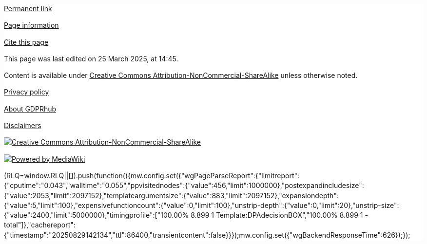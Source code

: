 [Permanent link](/index.php?title=ANSPDCP_\(Romania\)_-_Noy_Business_Transactions_SRL&oldid=46647 "Permanent link to this revision of this page")

[Page information](/index.php?title=ANSPDCP_\(Romania\)_-_Noy_Business_Transactions_SRL&action=info "More information about this page")

[Cite this page](/index.php?title=Special:CiteThisPage&page=ANSPDCP_%28Romania%29_-_Noy_Business_Transactions_SRL&id=46647&wpFormIdentifier=titleform "Information on how to cite this page")

This page was last edited on 25 March 2025, at 14:45.

Content is available under [Creative Commons Attribution-NonCommercial-ShareAlike](https://creativecommons.org/licenses/by-nc-sa/4.0/) unless otherwise noted.

[Privacy policy](/index.php?title=GDPRhub:Privacy_policy)

[About GDPRhub](/index.php?title=GDPRhub:About)

[Disclaimers](/index.php?title=GDPRhub:General_disclaimer)

[![Creative Commons Attribution-NonCommercial-ShareAlike](/resources/assets/licenses/cc-by-nc-sa.png)](https://creativecommons.org/licenses/by-nc-sa/4.0/)

[![Powered by MediaWiki](/resources/assets/poweredby_mediawiki_88x31.png)](https://www.mediawiki.org/)

(RLQ=window.RLQ||\[\]).push(function(){mw.config.set({"wgPageParseReport":{"limitreport":{"cputime":"0.043","walltime":"0.055","ppvisitednodes":{"value":456,"limit":1000000},"postexpandincludesize":{"value":2053,"limit":2097152},"templateargumentsize":{"value":883,"limit":2097152},"expansiondepth":{"value":5,"limit":100},"expensivefunctioncount":{"value":0,"limit":100},"unstrip-depth":{"value":0,"limit":20},"unstrip-size":{"value":2400,"limit":5000000},"timingprofile":\["100.00% 8.899 1 Template:DPAdecisionBOX","100.00% 8.899 1 -total"\]},"cachereport":{"timestamp":"20250829142134","ttl":86400,"transientcontent":false}}});mw.config.set({"wgBackendResponseTime":626});});